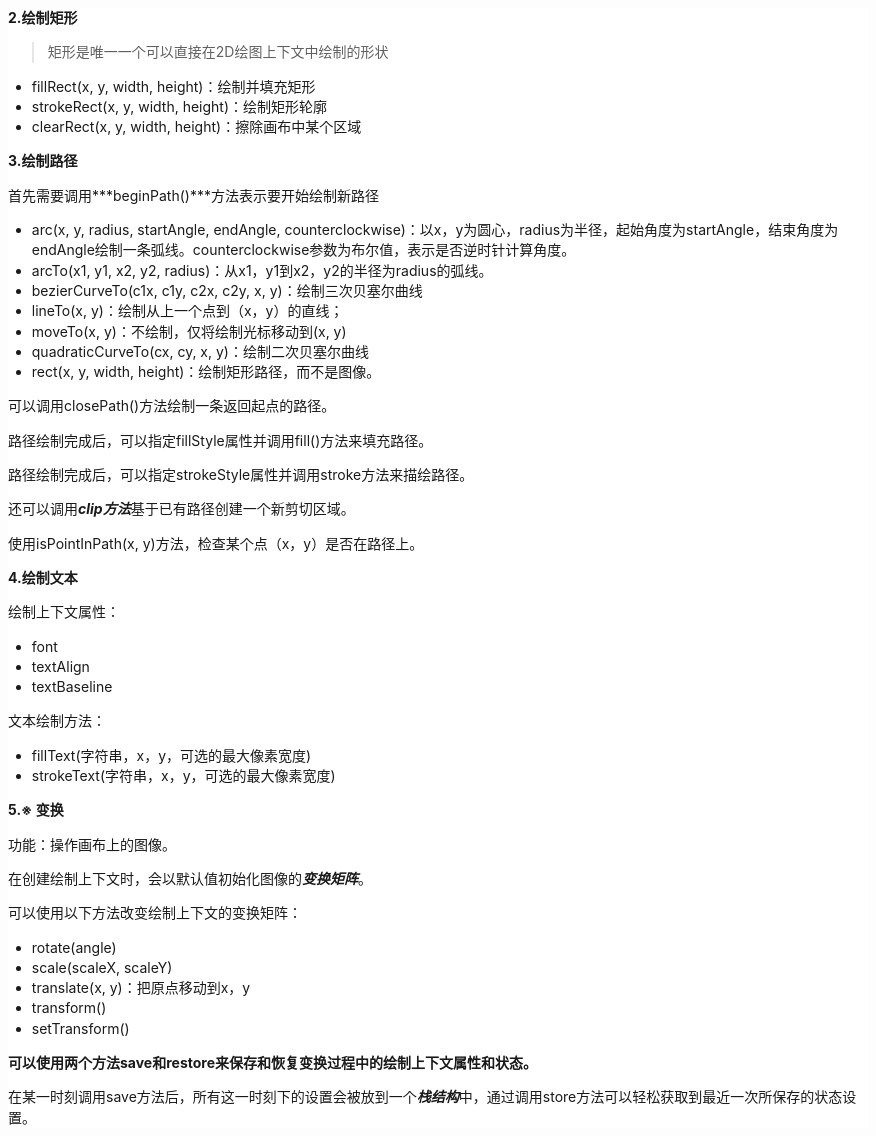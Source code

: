 **2.绘制矩形**

> 矩形是唯一一个可以直接在2D绘图上下文中绘制的形状

- fillRect(x, y, width, height)：绘制并填充矩形
- strokeRect(x, y, width, height)：绘制矩形轮廓
- clearRect(x, y, width, height)：擦除画布中某个区域

**3.绘制路径**

首先需要调用***beginPath()***方法表示要开始绘制新路径

- arc(x, y, radius, startAngle, endAngle, counterclockwise)：以x，y为圆心，radius为半径，起始角度为startAngle，结束角度为endAngle绘制一条弧线。counterclockwise参数为布尔值，表示是否逆时针计算角度。
- arcTo(x1, y1, x2, y2, radius)：从x1，y1到x2，y2的半径为radius的弧线。
- bezierCurveTo(c1x, c1y, c2x, c2y, x, y)：绘制三次贝塞尔曲线
- lineTo(x, y)：绘制从上一个点到（x，y）的直线；
- moveTo(x, y)：不绘制，仅将绘制光标移动到(x, y)
- quadraticCurveTo(cx, cy, x, y)：绘制二次贝塞尔曲线
- rect(x, y, width, height)：绘制矩形路径，而不是图像。

可以调用closePath()方法绘制一条返回起点的路径。

路径绘制完成后，可以指定fillStyle属性并调用fill()方法来填充路径。

路径绘制完成后，可以指定strokeStyle属性并调用stroke方法来描绘路径。

还可以调用***clip方法***基于已有路径创建一个新剪切区域。

使用isPointInPath(x, y)方法，检查某个点（x，y）是否在路径上。

**4.绘制文本**

绘制上下文属性：

- font
- textAlign
- textBaseline

文本绘制方法：

- fillText(字符串，x，y，可选的最大像素宽度)
- strokeText(字符串，x，y，可选的最大像素宽度)

**5.※ 变换**

功能：操作画布上的图像。

在创建绘制上下文时，会以默认值初始化图像的***变换矩阵***。

可以使用以下方法改变绘制上下文的变换矩阵：

- rotate(angle)
- scale(scaleX, scaleY)
- translate(x, y)：把原点移动到x，y
- transform()
- setTransform()

**可以使用两个方法save和restore来保存和恢复变换过程中的绘制上下文属性和状态。**

在某一时刻调用save方法后，所有这一时刻下的设置会被放到一个***栈结构***中，通过调用store方法可以轻松获取到最近一次所保存的状态设置。
